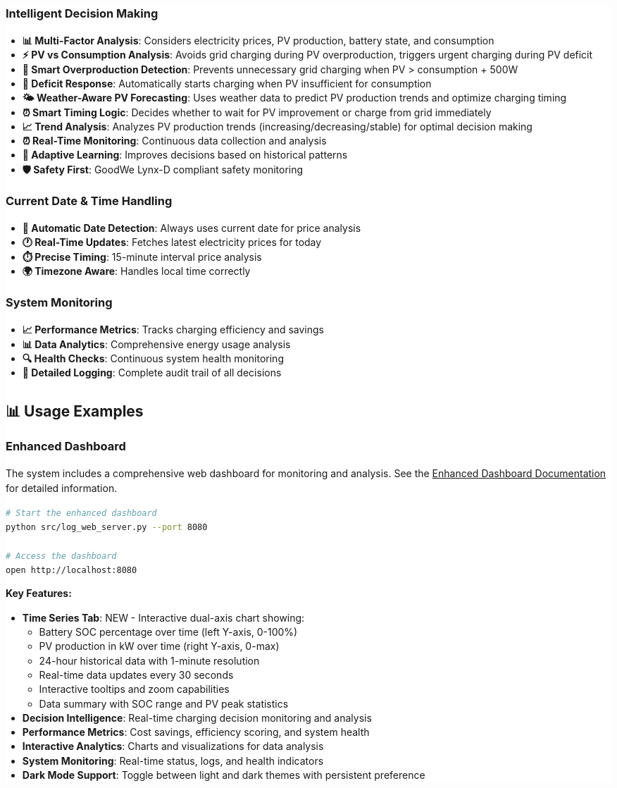 
### **Intelligent Decision Making**
- **📊 Multi-Factor Analysis**: Considers electricity prices, PV production, battery state, and consumption
- **⚡ PV vs Consumption Analysis**: Avoids grid charging during PV overproduction, triggers urgent charging during PV deficit
- **🎯 Smart Overproduction Detection**: Prevents unnecessary grid charging when PV > consumption + 500W
- **🚨 Deficit Response**: Automatically starts charging when PV insufficient for consumption
- **🌤️ Weather-Aware PV Forecasting**: Uses weather data to predict PV production trends and optimize charging timing
- **⏰ Smart Timing Logic**: Decides whether to wait for PV improvement or charge from grid immediately
- **📈 Trend Analysis**: Analyzes PV production trends (increasing/decreasing/stable) for optimal decision making
- **⏰ Real-Time Monitoring**: Continuous data collection and analysis
- **🔄 Adaptive Learning**: Improves decisions based on historical patterns
- **🛡️ Safety First**: GoodWe Lynx-D compliant safety monitoring

### **Current Date & Time Handling**
- **📅 Automatic Date Detection**: Always uses current date for price analysis
- **🕐 Real-Time Updates**: Fetches latest electricity prices for today
- **⏱️ Precise Timing**: 15-minute interval price analysis
- **🌍 Timezone Aware**: Handles local time correctly

### **System Monitoring**
- **📈 Performance Metrics**: Tracks charging efficiency and savings
- **📊 Data Analytics**: Comprehensive energy usage analysis
- **🔍 Health Checks**: Continuous system health monitoring
- **📝 Detailed Logging**: Complete audit trail of all decisions

## 📊 **Usage Examples**

### **Enhanced Dashboard**
The system includes a comprehensive web dashboard for monitoring and analysis. See the [Enhanced Dashboard Documentation](docs/ENHANCED_DASHBOARD.md) for detailed information.

```bash
# Start the enhanced dashboard
python src/log_web_server.py --port 8080

# Access the dashboard
open http://localhost:8080
```

**Key Features:**
- **Time Series Tab**: NEW - Interactive dual-axis chart showing:
  - Battery SOC percentage over time (left Y-axis, 0-100%)
  - PV production in kW over time (right Y-axis, 0-max)
  - 24-hour historical data with 1-minute resolution
  - Real-time data updates every 30 seconds
  - Interactive tooltips and zoom capabilities
  - Data summary with SOC range and PV peak statistics
- **Decision Intelligence**: Real-time charging decision monitoring and analysis
- **Performance Metrics**: Cost savings, efficiency scoring, and system health
- **Interactive Analytics**: Charts and visualizations for data analysis
- **System Monitoring**: Real-time status, logs, and health indicators
- **Dark Mode Support**: Toggle between light and dark themes with persistent preference
